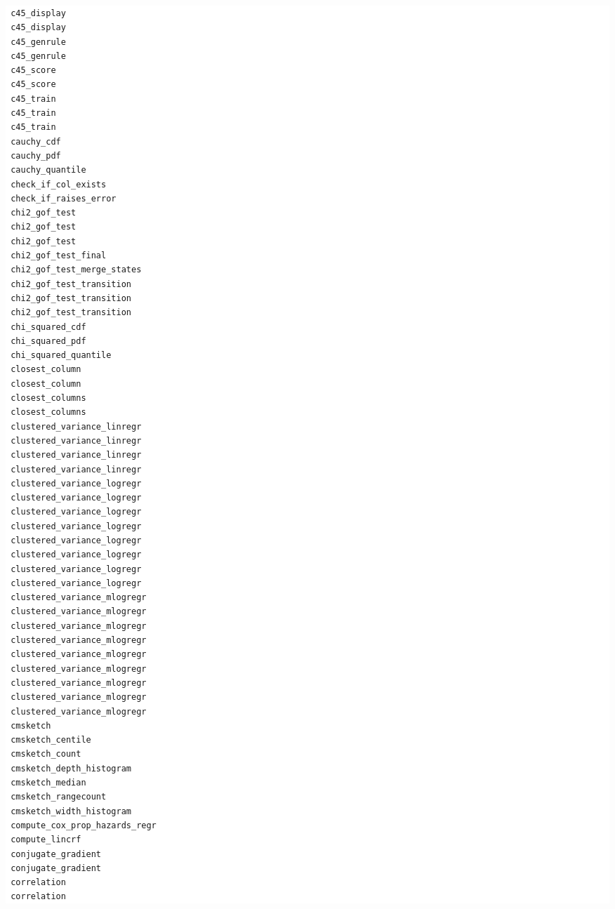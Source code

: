 ```  
 c45_display  
 c45_display  
 c45_genrule  
 c45_genrule  
 c45_score  
 c45_score  
 c45_train  
 c45_train  
 c45_train  
 cauchy_cdf  
 cauchy_pdf  
 cauchy_quantile  
 check_if_col_exists  
 check_if_raises_error  
 chi2_gof_test  
 chi2_gof_test  
 chi2_gof_test  
 chi2_gof_test_final  
 chi2_gof_test_merge_states  
 chi2_gof_test_transition  
 chi2_gof_test_transition  
 chi2_gof_test_transition  
 chi_squared_cdf  
 chi_squared_pdf  
 chi_squared_quantile  
 closest_column  
 closest_column  
 closest_columns  
 closest_columns  
 clustered_variance_linregr  
 clustered_variance_linregr  
 clustered_variance_linregr  
 clustered_variance_linregr  
 clustered_variance_logregr  
 clustered_variance_logregr  
 clustered_variance_logregr  
 clustered_variance_logregr  
 clustered_variance_logregr  
 clustered_variance_logregr  
 clustered_variance_logregr  
 clustered_variance_logregr  
 clustered_variance_mlogregr  
 clustered_variance_mlogregr  
 clustered_variance_mlogregr  
 clustered_variance_mlogregr  
 clustered_variance_mlogregr  
 clustered_variance_mlogregr  
 clustered_variance_mlogregr  
 clustered_variance_mlogregr  
 clustered_variance_mlogregr  
 cmsketch  
 cmsketch_centile  
 cmsketch_count  
 cmsketch_depth_histogram  
 cmsketch_median  
 cmsketch_rangecount  
 cmsketch_width_histogram  
 compute_cox_prop_hazards_regr  
 compute_lincrf  
 conjugate_gradient  
 conjugate_gradient  
 correlation  
 correlation  
```